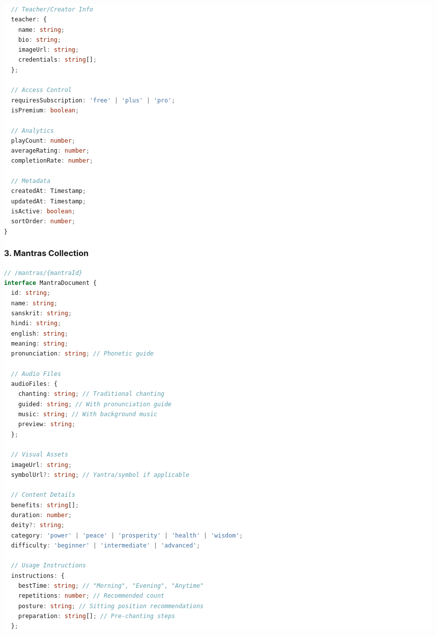 ```typescript
  // Teacher/Creator Info
  teacher: {
    name: string;
    bio: string;
    imageUrl: string;
    credentials: string[];
  };
  
  // Access Control
  requiresSubscription: 'free' | 'plus' | 'pro';
  isPremium: boolean;
  
  // Analytics
  playCount: number;
  averageRating: number;
  completionRate: number;
  
  // Metadata
  createdAt: Timestamp;
  updatedAt: Timestamp;
  isActive: boolean;
  sortOrder: number;
}
```

### 3. **Mantras Collection**
```typescript
// /mantras/{mantraId}
interface MantraDocument {
  id: string;
  name: string;
  sanskrit: string;
  hindi: string;
  english: string;
  meaning: string;
  pronunciation: string; // Phonetic guide
  
  // Audio Files
  audioFiles: {
    chanting: string; // Traditional chanting
    guided: string; // With pronunciation guide
    music: string; // With background music
    preview: string;
  };
  
  // Visual Assets
  imageUrl: string;
  symbolUrl?: string; // Yantra/symbol if applicable
  
  // Content Details
  benefits: string[];
  duration: number;
  deity?: string;
  category: 'power' | 'peace' | 'prosperity' | 'health' | 'wisdom';
  difficulty: 'beginner' | 'intermediate' | 'advanced';
  
  // Usage Instructions
  instructions: {
    bestTime: string; // "Morning", "Evening", "Anytime"
    repetitions: number; // Recommended count
    posture: string; // Sitting position recommendations
    preparation: string[]; // Pre-chanting steps
  };
```